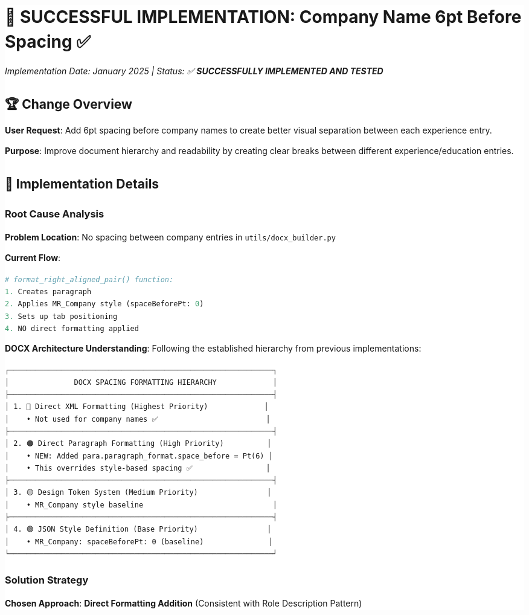 # 🎯 **SUCCESSFUL IMPLEMENTATION: Company Name 6pt Before Spacing** ✅

*Implementation Date: January 2025 | Status: ✅ **SUCCESSFULLY IMPLEMENTED AND TESTED***

## **🏆 Change Overview**

**User Request**: Add 6pt spacing before company names to create better visual separation between each experience entry.

**Purpose**: Improve document hierarchy and readability by creating clear breaks between different experience/education entries.

## **🔧 Implementation Details**

### **Root Cause Analysis**
**Problem Location**: No spacing between company entries in `utils/docx_builder.py`

**Current Flow**:
```python
# format_right_aligned_pair() function:
1. Creates paragraph
2. Applies MR_Company style (spaceBeforePt: 0)
3. Sets up tab positioning
4. NO direct formatting applied
```

**DOCX Architecture Understanding**: 
Following the established hierarchy from previous implementations:

```
┌─────────────────────────────────────────────────────────────┐
│               DOCX SPACING FORMATTING HIERARCHY             │
├─────────────────────────────────────────────────────────────┤
│ 1. 🔴 Direct XML Formatting (Highest Priority)             │
│    • Not used for company names ✅                         │
├─────────────────────────────────────────────────────────────┤
│ 2. 🟠 Direct Paragraph Formatting (High Priority)          │
│    • NEW: Added para.paragraph_format.space_before = Pt(6) │
│    • This overrides style-based spacing ✅                 │
├─────────────────────────────────────────────────────────────┤
│ 3. 🟡 Design Token System (Medium Priority)                │
│    • MR_Company style baseline                              │
├─────────────────────────────────────────────────────────────┤
│ 4. 🟢 JSON Style Definition (Base Priority)                │
│    • MR_Company: spaceBeforePt: 0 (baseline)               │
└─────────────────────────────────────────────────────────────┘
```

### **Solution Strategy**

**Chosen Approach**: **Direct Formatting Addition** (Consistent with Role Description Pattern)
